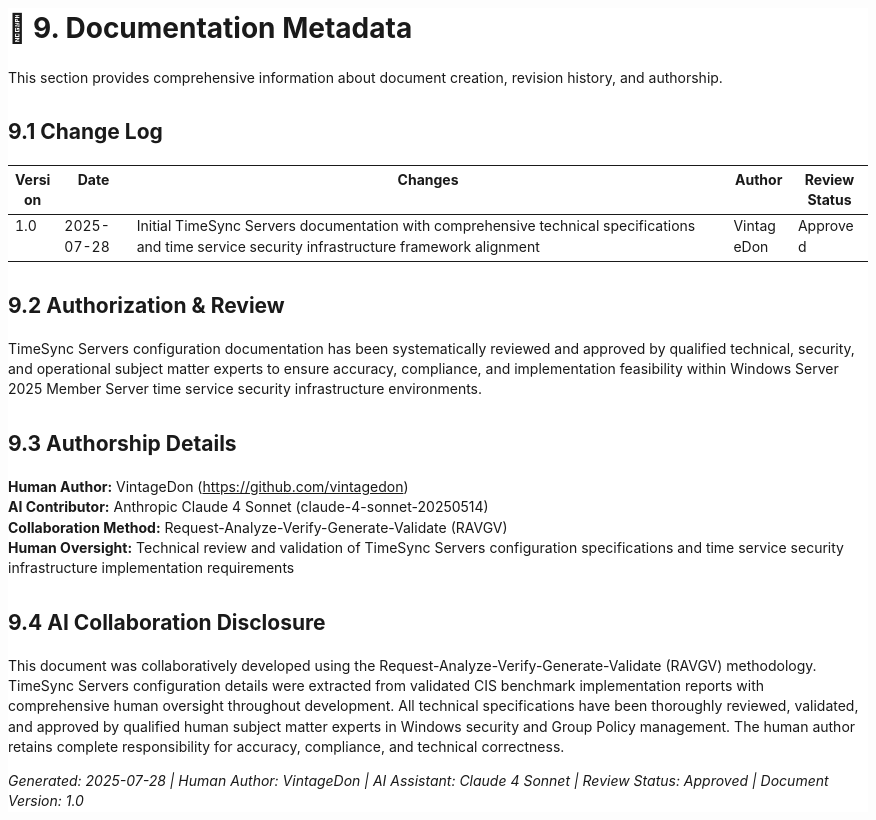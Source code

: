 # 📜 **9. Documentation Metadata**

This section provides comprehensive information about document creation, revision history, and authorship.

## **9.1 Change Log**

| **Version** | **Date** | **Changes** | **Author** | **Review Status** |
|------------|---------|-------------|------------|------------------|
| 1.0 | 2025-07-28 | Initial TimeSync Servers documentation with comprehensive technical specifications and time service security infrastructure framework alignment | VintageDon | Approved |

## **9.2 Authorization & Review**

TimeSync Servers configuration documentation has been systematically reviewed and approved by qualified technical, security, and operational subject matter experts to ensure accuracy, compliance, and implementation feasibility within Windows Server 2025 Member Server time service security infrastructure environments.

## **9.3 Authorship Details**

**Human Author:** VintageDon (<https://github.com/vintagedon>)  
**AI Contributor:** Anthropic Claude 4 Sonnet (claude-4-sonnet-20250514)  
**Collaboration Method:** Request-Analyze-Verify-Generate-Validate (RAVGV)  
**Human Oversight:** Technical review and validation of TimeSync Servers configuration specifications and time service security infrastructure implementation requirements

## **9.4 AI Collaboration Disclosure**

This document was collaboratively developed using the Request-Analyze-Verify-Generate-Validate (RAVGV) methodology. TimeSync Servers configuration details were extracted from validated CIS benchmark implementation reports with comprehensive human oversight throughout development. All technical specifications have been thoroughly reviewed, validated, and approved by qualified human subject matter experts in Windows security and Group Policy management. The human author retains complete responsibility for accuracy, compliance, and technical correctness.

*Generated: 2025-07-28 | Human Author: VintageDon | AI Assistant: Claude 4 Sonnet | Review Status: Approved | Document Version: 1.0*

